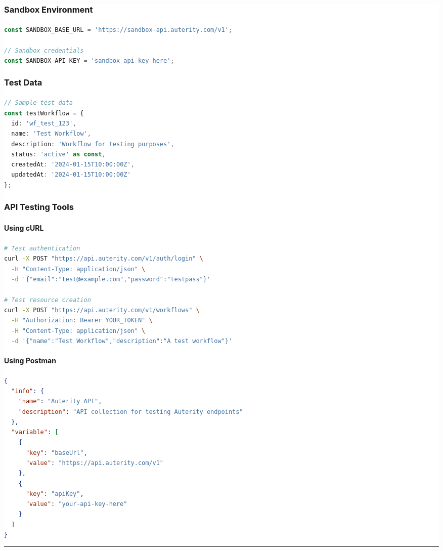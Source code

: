 ### Sandbox Environment
```typescript
const SANDBOX_BASE_URL = 'https://sandbox-api.auterity.com/v1';

// Sandbox credentials
const SANDBOX_API_KEY = 'sandbox_api_key_here';
```

### Test Data
```typescript
// Sample test data
const testWorkflow = {
  id: 'wf_test_123',
  name: 'Test Workflow',
  description: 'Workflow for testing purposes',
  status: 'active' as const,
  createdAt: '2024-01-15T10:00:00Z',
  updatedAt: '2024-01-15T10:00:00Z'
};
```

### API Testing Tools

#### Using cURL
```bash
# Test authentication
curl -X POST "https://api.auterity.com/v1/auth/login" \
  -H "Content-Type: application/json" \
  -d '{"email":"test@example.com","password":"testpass"}'

# Test resource creation
curl -X POST "https://api.auterity.com/v1/workflows" \
  -H "Authorization: Bearer YOUR_TOKEN" \
  -H "Content-Type: application/json" \
  -d '{"name":"Test Workflow","description":"A test workflow"}'
```

#### Using Postman
```json
{
  "info": {
    "name": "Auterity API",
    "description": "API collection for testing Auterity endpoints"
  },
  "variable": [
    {
      "key": "baseUrl",
      "value": "https://api.auterity.com/v1"
    },
    {
      "key": "apiKey",
      "value": "your-api-key-here"
    }
  ]
}
```

---